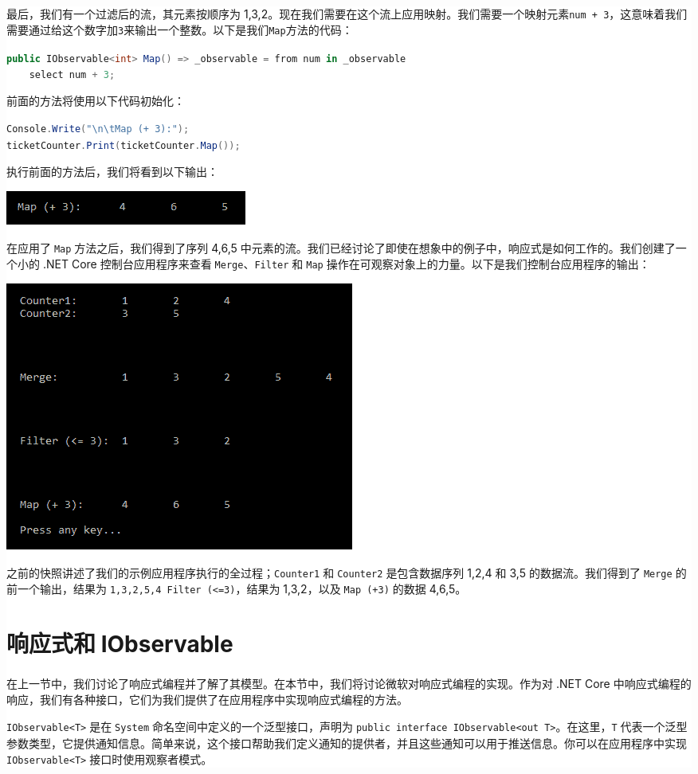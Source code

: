 最后，我们有一个过滤后的流，其元素按顺序为 1,3,2。现在我们需要在这个流上应用映射。我们需要一个映射元素`num + 3`，这意味着我们需要通过给这个数字加`3`来输出一个整数。以下是我们`Map`方法的代码：

```cs
public IObservable<int> Map() => _observable = from num in _observable
    select num + 3;
```

前面的方法将使用以下代码初始化：

```cs
Console.Write("\n\tMap (+ 3):");
ticketCounter.Print(ticketCounter.Map());
```

执行前面的方法后，我们将看到以下输出：

![](img/b1f0aa3c-79ef-48d4-98e2-c178c079b892.png)

在应用了 `Map` 方法之后，我们得到了序列 4,6,5 中元素的流。我们已经讨论了即使在想象中的例子中，响应式是如何工作的。我们创建了一个小的 .NET Core 控制台应用程序来查看 `Merge`、`Filter` 和 `Map` 操作在可观察对象上的力量。以下是我们控制台应用程序的输出：

![](img/8ed54e75-5467-4282-ab32-9dbf41194cfa.png)

之前的快照讲述了我们的示例应用程序执行的全过程；`Counter1` 和 `Counter2` 是包含数据序列 1,2,4 和 3,5 的数据流。我们得到了 `Merge` 的前一个输出，结果为 `1,3,2,5,4 Filter (<=3)`，结果为 1,3,2，以及 `Map (+3)` 的数据 4,6,5。

# 响应式和 IObservable

在上一节中，我们讨论了响应式编程并了解了其模型。在本节中，我们将讨论微软对响应式编程的实现。作为对 .NET Core 中响应式编程的响应，我们有各种接口，它们为我们提供了在应用程序中实现响应式编程的方法。

`IObservable<T>` 是在 `System` 命名空间中定义的一个泛型接口，声明为 `public interface IObservable<out T>`。在这里，`T` 代表一个泛型参数类型，它提供通知信息。简单来说，这个接口帮助我们定义通知的提供者，并且这些通知可以用于推送信息。你可以在应用程序中实现 `IObservable<T>` 接口时使用观察者模式。
